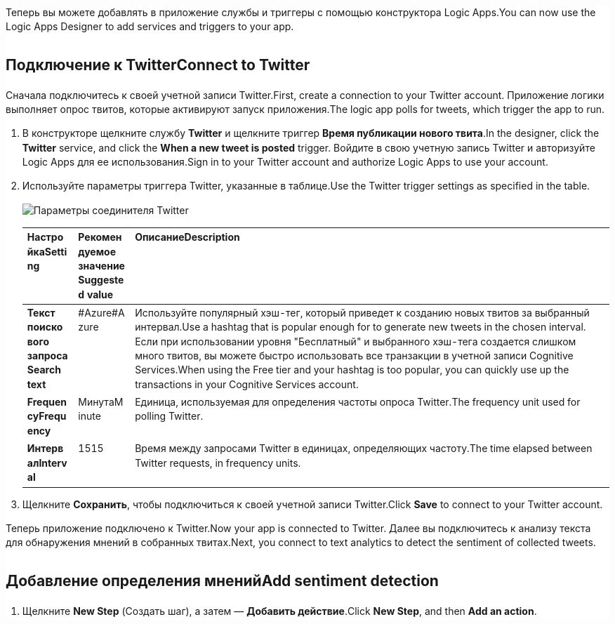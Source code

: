 <span data-ttu-id="74eb6-192">Теперь вы можете добавлять в приложение службы и триггеры с помощью конструктора Logic Apps.</span><span class="sxs-lookup"><span data-stu-id="74eb6-192">You can now use the Logic Apps Designer to add services and triggers to your app.</span></span>

## <a name="connect-to-twitter"></a><span data-ttu-id="74eb6-193">Подключение к Twitter</span><span class="sxs-lookup"><span data-stu-id="74eb6-193">Connect to Twitter</span></span>

<span data-ttu-id="74eb6-194">Сначала подключитесь к своей учетной записи Twitter.</span><span class="sxs-lookup"><span data-stu-id="74eb6-194">First, create a connection to your Twitter account.</span></span> <span data-ttu-id="74eb6-195">Приложение логики выполняет опрос твитов, которые активируют запуск приложения.</span><span class="sxs-lookup"><span data-stu-id="74eb6-195">The logic app polls for tweets, which trigger the app to run.</span></span>

1. <span data-ttu-id="74eb6-196">В конструкторе щелкните службу **Twitter** и щелкните триггер **Время публикации нового твита**.</span><span class="sxs-lookup"><span data-stu-id="74eb6-196">In the designer, click the **Twitter** service, and click the **When a new tweet is posted** trigger.</span></span> <span data-ttu-id="74eb6-197">Войдите в свою учетную запись Twitter и авторизуйте Logic Apps для ее использования.</span><span class="sxs-lookup"><span data-stu-id="74eb6-197">Sign in to your Twitter account and authorize Logic Apps to use your account.</span></span>

2. <span data-ttu-id="74eb6-198">Используйте параметры триггера Twitter, указанные в таблице.</span><span class="sxs-lookup"><span data-stu-id="74eb6-198">Use the Twitter trigger settings as specified in the table.</span></span> 

    ![Параметры соединителя Twitter](media/functions-twitter-email/azure_tweet.png)

    | <span data-ttu-id="74eb6-200">Настройка</span><span class="sxs-lookup"><span data-stu-id="74eb6-200">Setting</span></span>      |  <span data-ttu-id="74eb6-201">Рекомендуемое значение</span><span class="sxs-lookup"><span data-stu-id="74eb6-201">Suggested value</span></span>   | <span data-ttu-id="74eb6-202">Описание</span><span class="sxs-lookup"><span data-stu-id="74eb6-202">Description</span></span>                                        |
    | ----------------- | ------------ | ------------- |
    | <span data-ttu-id="74eb6-203">**Текст поискового запроса**</span><span class="sxs-lookup"><span data-stu-id="74eb6-203">**Search text**</span></span> | <span data-ttu-id="74eb6-204">#Azure</span><span class="sxs-lookup"><span data-stu-id="74eb6-204">#Azure</span></span> | <span data-ttu-id="74eb6-205">Используйте популярный хэш-тег, который приведет к созданию новых твитов за выбранный интервал.</span><span class="sxs-lookup"><span data-stu-id="74eb6-205">Use a hashtag that is popular enough for to generate new tweets in the chosen interval.</span></span> <span data-ttu-id="74eb6-206">Если при использовании уровня "Бесплатный" и выбранного хэш-тега создается слишком много твитов, вы можете быстро использовать все транзакции в учетной записи Cognitive Services.</span><span class="sxs-lookup"><span data-stu-id="74eb6-206">When using the Free tier and your hashtag is too popular, you can quickly use up the transactions in your Cognitive Services account.</span></span> |
    | <span data-ttu-id="74eb6-207">**Frequency**</span><span class="sxs-lookup"><span data-stu-id="74eb6-207">**Frequency**</span></span> | <span data-ttu-id="74eb6-208">Минута</span><span class="sxs-lookup"><span data-stu-id="74eb6-208">Minute</span></span> | <span data-ttu-id="74eb6-209">Единица, используемая для определения частоты опроса Twitter.</span><span class="sxs-lookup"><span data-stu-id="74eb6-209">The frequency unit used for polling Twitter.</span></span>  |
    | <span data-ttu-id="74eb6-210">**Интервал**</span><span class="sxs-lookup"><span data-stu-id="74eb6-210">**Interval**</span></span> | <span data-ttu-id="74eb6-211">15</span><span class="sxs-lookup"><span data-stu-id="74eb6-211">15</span></span> | <span data-ttu-id="74eb6-212">Время между запросами Twitter в единицах, определяющих частоту.</span><span class="sxs-lookup"><span data-stu-id="74eb6-212">The time elapsed between Twitter requests, in frequency units.</span></span> |

3.  <span data-ttu-id="74eb6-213">Щелкните **Сохранить**, чтобы подключиться к своей учетной записи Twitter.</span><span class="sxs-lookup"><span data-stu-id="74eb6-213">Click **Save** to connect to your Twitter account.</span></span> 

<span data-ttu-id="74eb6-214">Теперь приложение подключено к Twitter.</span><span class="sxs-lookup"><span data-stu-id="74eb6-214">Now your app is connected to Twitter.</span></span> <span data-ttu-id="74eb6-215">Далее вы подключитесь к анализу текста для обнаружения мнений в собранных твитах.</span><span class="sxs-lookup"><span data-stu-id="74eb6-215">Next, you connect to text analytics to detect the sentiment of collected tweets.</span></span>

## <a name="add-sentiment-detection"></a><span data-ttu-id="74eb6-216">Добавление определения мнений</span><span class="sxs-lookup"><span data-stu-id="74eb6-216">Add sentiment detection</span></span>

1. <span data-ttu-id="74eb6-217">Щелкните **New Step** (Создать шаг), а затем — **Добавить действие**.</span><span class="sxs-lookup"><span data-stu-id="74eb6-217">Click **New Step**, and then **Add an action**.</span></span>
